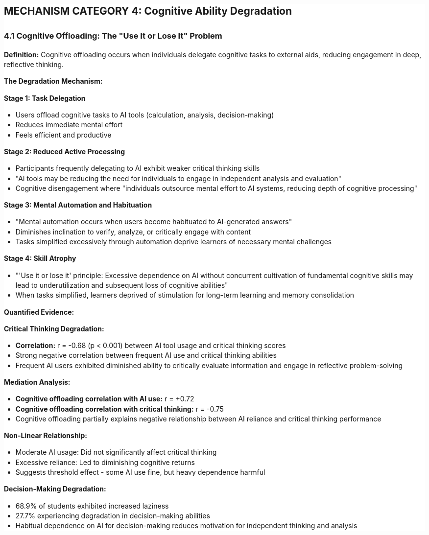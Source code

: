 
## MECHANISM CATEGORY 4: Cognitive Ability Degradation

### 4.1 Cognitive Offloading: The "Use It or Lose It" Problem

**Definition:** Cognitive offloading occurs when individuals delegate cognitive tasks to external aids, reducing engagement in deep, reflective thinking.

**The Degradation Mechanism:**

**Stage 1: Task Delegation**
- Users offload cognitive tasks to AI tools (calculation, analysis, decision-making)
- Reduces immediate mental effort
- Feels efficient and productive

**Stage 2: Reduced Active Processing**
- Participants frequently delegating to AI exhibit weaker critical thinking skills
- "AI tools may be reducing the need for individuals to engage in independent analysis and evaluation"
- Cognitive disengagement where "individuals outsource mental effort to AI systems, reducing depth of cognitive processing"

**Stage 3: Mental Automation and Habituation**
- "Mental automation occurs when users become habituated to AI-generated answers"
- Diminishes inclination to verify, analyze, or critically engage with content
- Tasks simplified excessively through automation deprive learners of necessary mental challenges

**Stage 4: Skill Atrophy**
- "'Use it or lose it' principle: Excessive dependence on AI without concurrent cultivation of fundamental cognitive skills may lead to underutilization and subsequent loss of cognitive abilities"
- When tasks simplified, learners deprived of stimulation for long-term learning and memory consolidation

**Quantified Evidence:**

**Critical Thinking Degradation:**
- **Correlation:** r = -0.68 (p < 0.001) between AI tool usage and critical thinking scores
- Strong negative correlation between frequent AI use and critical thinking abilities
- Frequent AI users exhibited diminished ability to critically evaluate information and engage in reflective problem-solving

**Mediation Analysis:**
- **Cognitive offloading correlation with AI use:** r = +0.72
- **Cognitive offloading correlation with critical thinking:** r = -0.75
- Cognitive offloading partially explains negative relationship between AI reliance and critical thinking performance

**Non-Linear Relationship:**
- Moderate AI usage: Did not significantly affect critical thinking
- Excessive reliance: Led to diminishing cognitive returns
- Suggests threshold effect - some AI use fine, but heavy dependence harmful

**Decision-Making Degradation:**
- 68.9% of students exhibited increased laziness
- 27.7% experiencing degradation in decision-making abilities
- Habitual dependence on AI for decision-making reduces motivation for independent thinking and analysis
